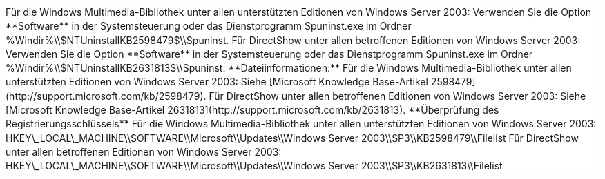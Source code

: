 <td style="border:1px solid black;" colspan="2">
Für die Windows Multimedia-Bibliothek unter allen unterstützten Editionen von Windows Server 2003:  
Verwenden Sie die Option **Software** in der Systemsteuerung oder das Dienstprogramm Spuninst.exe im Ordner %Windir%\\$NTUninstallKB2598479$\\Spuninst.
</td>
</tr>
<tr class="alternateRow">
<td style="border:1px solid black;">
</td>
<td style="border:1px solid black;" colspan="2">
Für DirectShow unter allen betroffenen Editionen von Windows Server 2003:  
Verwenden Sie die Option **Software** in der Systemsteuerung oder das Dienstprogramm Spuninst.exe im Ordner %Windir%\\$NTUninstallKB2631813$\\Spuninst.
</td>
</tr>
<tr>
<td style="border:1px solid black;">
**Dateiinformationen:**
</td>
<td style="border:1px solid black;" colspan="2">
Für die Windows Multimedia-Bibliothek unter allen unterstützten Editionen von Windows Server 2003:  
Siehe [Microsoft Knowledge Base-Artikel 2598479](http://support.microsoft.com/kb/2598479).
</td>
</tr>
<tr class="alternateRow">
<td style="border:1px solid black;">
</td>
<td style="border:1px solid black;" colspan="2">
Für DirectShow unter allen betroffenen Editionen von Windows Server 2003:  
Siehe [Microsoft Knowledge Base-Artikel 2631813](http://support.microsoft.com/kb/2631813).
</td>
</tr>
<tr>
<td style="border:1px solid black;">
**Überprüfung des Registrierungsschlüssels**
</td>
<td style="border:1px solid black;" colspan="2">
Für die Windows Multimedia-Bibliothek unter allen unterstützten Editionen von Windows Server 2003:  
HKEY\_LOCAL\_MACHINE\\SOFTWARE\\Microsoft\\Updates\\Windows Server 2003\\SP3\\KB2598479\\Filelist
</td>
</tr>
<tr class="alternateRow">
<td style="border:1px solid black;">
</td>
<td style="border:1px solid black;" colspan="2">
Für DirectShow unter allen betroffenen Editionen von Windows Server 2003:  
HKEY\_LOCAL\_MACHINE\\SOFTWARE\\Microsoft\\Updates\\Windows Server 2003\\SP3\\KB2631813\\Filelist
</td>
</tr>
</table>
 